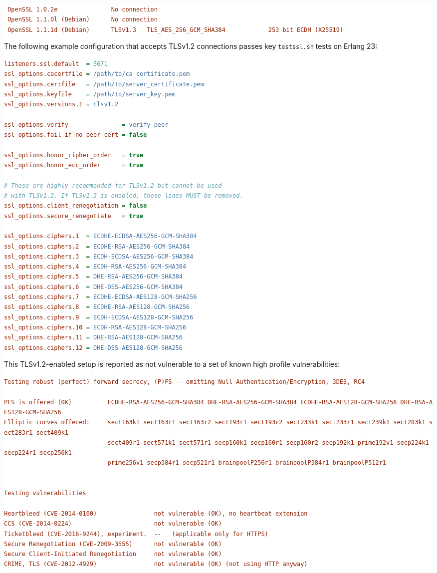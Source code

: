 ```ini
 OpenSSL 1.0.2e               No connection
 OpenSSL 1.1.0l (Debian)      No connection
 OpenSSL 1.1.1d (Debian)      TLSv1.3   TLS_AES_256_GCM_SHA384            253 bit ECDH (X25519)
```

The following example configuration that accepts TLSv1.2 connections passes key
`testssl.sh` tests on Erlang 23:

```ini
listeners.ssl.default  = 5671
ssl_options.cacertfile = /path/to/ca_certificate.pem
ssl_options.certfile   = /path/to/server_certificate.pem
ssl_options.keyfile    = /path/to/server_key.pem
ssl_options.versions.1 = tlsv1.2

ssl_options.verify               = verify_peer
ssl_options.fail_if_no_peer_cert = false

ssl_options.honor_cipher_order   = true
ssl_options.honor_ecc_order      = true

# These are highly recommended for TLSv1.2 but cannot be used
# with TLSv1.3. If TLSv1.3 is enabled, these lines MUST be removed.
ssl_options.client_renegotiation = false
ssl_options.secure_renegotiate   = true

ssl_options.ciphers.1  = ECDHE-ECDSA-AES256-GCM-SHA384
ssl_options.ciphers.2  = ECDHE-RSA-AES256-GCM-SHA384
ssl_options.ciphers.3  = ECDH-ECDSA-AES256-GCM-SHA384
ssl_options.ciphers.4  = ECDH-RSA-AES256-GCM-SHA384
ssl_options.ciphers.5  = DHE-RSA-AES256-GCM-SHA384
ssl_options.ciphers.6  = DHE-DSS-AES256-GCM-SHA384
ssl_options.ciphers.7  = ECDHE-ECDSA-AES128-GCM-SHA256
ssl_options.ciphers.8  = ECDHE-RSA-AES128-GCM-SHA256
ssl_options.ciphers.9  = ECDH-ECDSA-AES128-GCM-SHA256
ssl_options.ciphers.10 = ECDH-RSA-AES128-GCM-SHA256
ssl_options.ciphers.11 = DHE-RSA-AES128-GCM-SHA256
ssl_options.ciphers.12 = DHE-DSS-AES128-GCM-SHA256
```

This TLSv1.2-enabled setup is reported as not vulnerable to a set of known
high profile vulnerabilities:

```ini
Testing robust (perfect) forward secrecy, (P)FS -- omitting Null Authentication/Encryption, 3DES, RC4

PFS is offered (OK)          ECDHE-RSA-AES256-GCM-SHA384 DHE-RSA-AES256-GCM-SHA384 ECDHE-RSA-AES128-GCM-SHA256 DHE-RSA-AES128-GCM-SHA256
Elliptic curves offered:     sect163k1 sect163r1 sect163r2 sect193r1 sect193r2 sect233k1 sect233r1 sect239k1 sect283k1 sect283r1 sect409k1
                             sect409r1 sect571k1 sect571r1 secp160k1 secp160r1 secp160r2 secp192k1 prime192v1 secp224k1 secp224r1 secp256k1
                             prime256v1 secp384r1 secp521r1 brainpoolP256r1 brainpoolP384r1 brainpoolP512r1


Testing vulnerabilities

Heartbleed (CVE-2014-0160)                not vulnerable (OK), no heartbeat extension
CCS (CVE-2014-0224)                       not vulnerable (OK)
Ticketbleed (CVE-2016-9244), experiment.  --   (applicable only for HTTPS)
Secure Renegotiation (CVE-2009-3555)      not vulnerable (OK)
Secure Client-Initiated Renegotiation     not vulnerable (OK)
CRIME, TLS (CVE-2012-4929)                not vulnerable (OK) (not using HTTP anyway)
```